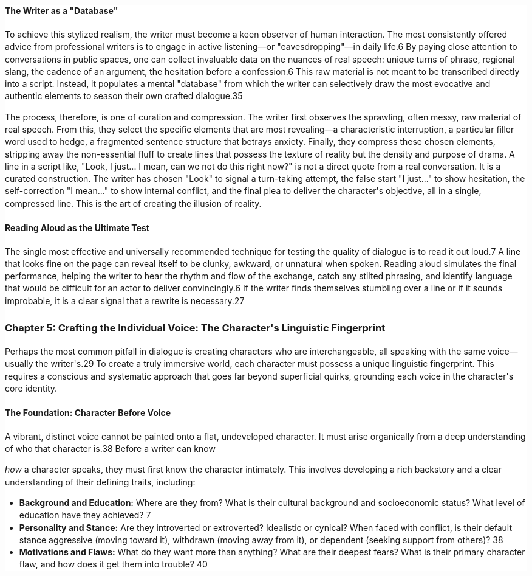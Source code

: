 #### **The Writer as a "Database"**

To achieve this stylized realism, the writer must become a keen observer of human interaction. The most consistently offered advice from professional writers is to engage in active listening—or "eavesdropping"—in daily life.6 By paying close attention to conversations in public spaces, one can collect invaluable data on the nuances of real speech: unique turns of phrase, regional slang, the cadence of an argument, the hesitation before a confession.6 This raw material is not meant to be transcribed directly into a script. Instead, it populates a mental "database" from which the writer can selectively draw the most evocative and authentic elements to season their own crafted dialogue.35

The process, therefore, is one of curation and compression. The writer first observes the sprawling, often messy, raw material of real speech. From this, they select the specific elements that are most revealing—a characteristic interruption, a particular filler word used to hedge, a fragmented sentence structure that betrays anxiety. Finally, they compress these chosen elements, stripping away the non-essential fluff to create lines that possess the texture of reality but the density and purpose of drama. A line in a script like, "Look, I just... I mean, can we not do this right now?" is not a direct quote from a real conversation. It is a curated construction. The writer has chosen "Look" to signal a turn-taking attempt, the false start "I just..." to show hesitation, the self-correction "I mean..." to show internal conflict, and the final plea to deliver the character's objective, all in a single, compressed line. This is the art of creating the illusion of reality.

#### **Reading Aloud as the Ultimate Test**

The single most effective and universally recommended technique for testing the quality of dialogue is to read it out loud.7 A line that looks fine on the page can reveal itself to be clunky, awkward, or unnatural when spoken. Reading aloud simulates the final performance, helping the writer to hear the rhythm and flow of the exchange, catch any stilted phrasing, and identify language that would be difficult for an actor to deliver convincingly.6 If the writer finds themselves stumbling over a line or if it sounds improbable, it is a clear signal that a rewrite is necessary.27

### **Chapter 5: Crafting the Individual Voice: The Character's Linguistic Fingerprint**

Perhaps the most common pitfall in dialogue is creating characters who are interchangeable, all speaking with the same voice—usually the writer's.29 To create a truly immersive world, each character must possess a unique linguistic fingerprint. This requires a conscious and systematic approach that goes far beyond superficial quirks, grounding each voice in the character's core identity.

#### **The Foundation: Character Before Voice**

A vibrant, distinct voice cannot be painted onto a flat, undeveloped character. It must arise organically from a deep understanding of who that character is.38 Before a writer can know

*how* a character speaks, they must first know the character intimately. This involves developing a rich backstory and a clear understanding of their defining traits, including:

* **Background and Education:** Where are they from? What is their cultural background and socioeconomic status? What level of education have they achieved? 7  
* **Personality and Stance:** Are they introverted or extroverted? Idealistic or cynical? When faced with conflict, is their default stance aggressive (moving toward it), withdrawn (moving away from it), or dependent (seeking support from others)? 38  
* **Motivations and Flaws:** What do they want more than anything? What are their deepest fears? What is their primary character flaw, and how does it get them into trouble? 40
